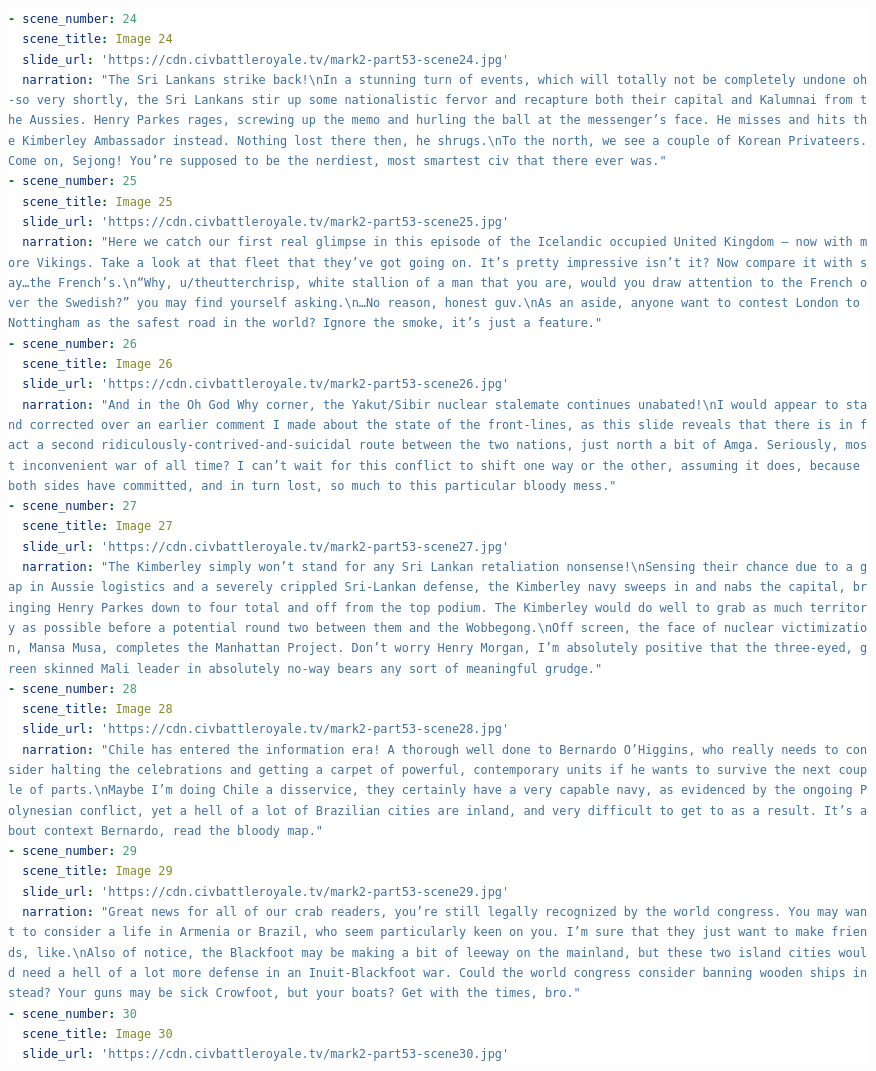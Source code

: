 ```yaml
- scene_number: 24
  scene_title: Image 24
  slide_url: 'https://cdn.civbattleroyale.tv/mark2-part53-scene24.jpg'
  narration: "The Sri Lankans strike back!\nIn a stunning turn of events, which will totally not be completely undone oh-so very shortly, the Sri Lankans stir up some nationalistic fervor and recapture both their capital and Kalumnai from the Aussies. Henry Parkes rages, screwing up the memo and hurling the ball at the messenger’s face. He misses and hits the Kimberley Ambassador instead. Nothing lost there then, he shrugs.\nTo the north, we see a couple of Korean Privateers. Come on, Sejong! You’re supposed to be the nerdiest, most smartest civ that there ever was."
- scene_number: 25
  scene_title: Image 25
  slide_url: 'https://cdn.civbattleroyale.tv/mark2-part53-scene25.jpg'
  narration: "Here we catch our first real glimpse in this episode of the Icelandic occupied United Kingdom – now with more Vikings. Take a look at that fleet that they’ve got going on. It’s pretty impressive isn’t it? Now compare it with say…the French’s.\n“Why, u/theutterchrisp, white stallion of a man that you are, would you draw attention to the French over the Swedish?” you may find yourself asking.\n…No reason, honest guv.\nAs an aside, anyone want to contest London to Nottingham as the safest road in the world? Ignore the smoke, it’s just a feature."
- scene_number: 26
  scene_title: Image 26
  slide_url: 'https://cdn.civbattleroyale.tv/mark2-part53-scene26.jpg'
  narration: "And in the Oh God Why corner, the Yakut/Sibir nuclear stalemate continues unabated!\nI would appear to stand corrected over an earlier comment I made about the state of the front-lines, as this slide reveals that there is in fact a second ridiculously-contrived-and-suicidal route between the two nations, just north a bit of Amga. Seriously, most inconvenient war of all time? I can’t wait for this conflict to shift one way or the other, assuming it does, because both sides have committed, and in turn lost, so much to this particular bloody mess."
- scene_number: 27
  scene_title: Image 27
  slide_url: 'https://cdn.civbattleroyale.tv/mark2-part53-scene27.jpg'
  narration: "The Kimberley simply won’t stand for any Sri Lankan retaliation nonsense!\nSensing their chance due to a gap in Aussie logistics and a severely crippled Sri-Lankan defense, the Kimberley navy sweeps in and nabs the capital, bringing Henry Parkes down to four total and off from the top podium. The Kimberley would do well to grab as much territory as possible before a potential round two between them and the Wobbegong.\nOff screen, the face of nuclear victimization, Mansa Musa, completes the Manhattan Project. Don’t worry Henry Morgan, I’m absolutely positive that the three-eyed, green skinned Mali leader in absolutely no-way bears any sort of meaningful grudge."
- scene_number: 28
  scene_title: Image 28
  slide_url: 'https://cdn.civbattleroyale.tv/mark2-part53-scene28.jpg'
  narration: "Chile has entered the information era! A thorough well done to Bernardo O’Higgins, who really needs to consider halting the celebrations and getting a carpet of powerful, contemporary units if he wants to survive the next couple of parts.\nMaybe I’m doing Chile a disservice, they certainly have a very capable navy, as evidenced by the ongoing Polynesian conflict, yet a hell of a lot of Brazilian cities are inland, and very difficult to get to as a result. It’s about context Bernardo, read the bloody map."
- scene_number: 29
  scene_title: Image 29
  slide_url: 'https://cdn.civbattleroyale.tv/mark2-part53-scene29.jpg'
  narration: "Great news for all of our crab readers, you’re still legally recognized by the world congress. You may want to consider a life in Armenia or Brazil, who seem particularly keen on you. I’m sure that they just want to make friends, like.\nAlso of notice, the Blackfoot may be making a bit of leeway on the mainland, but these two island cities would need a hell of a lot more defense in an Inuit-Blackfoot war. Could the world congress consider banning wooden ships instead? Your guns may be sick Crowfoot, but your boats? Get with the times, bro."
- scene_number: 30
  scene_title: Image 30
  slide_url: 'https://cdn.civbattleroyale.tv/mark2-part53-scene30.jpg'
```